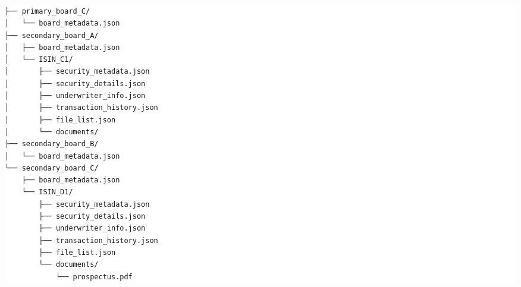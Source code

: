     ├── primary_board_C/
    │   └── board_metadata.json
    ├── secondary_board_A/
    │   ├── board_metadata.json
    │   └── ISIN_C1/
    │       ├── security_metadata.json
    │       ├── security_details.json
    │       ├── underwriter_info.json
    │       ├── transaction_history.json
    │       ├── file_list.json
    │       └── documents/
    ├── secondary_board_B/
    │   └── board_metadata.json
    └── secondary_board_C/
        ├── board_metadata.json
        └── ISIN_D1/
            ├── security_metadata.json
            ├── security_details.json
            ├── underwriter_info.json
            ├── transaction_history.json
            ├── file_list.json
            └── documents/
                └── prospectus.pdf